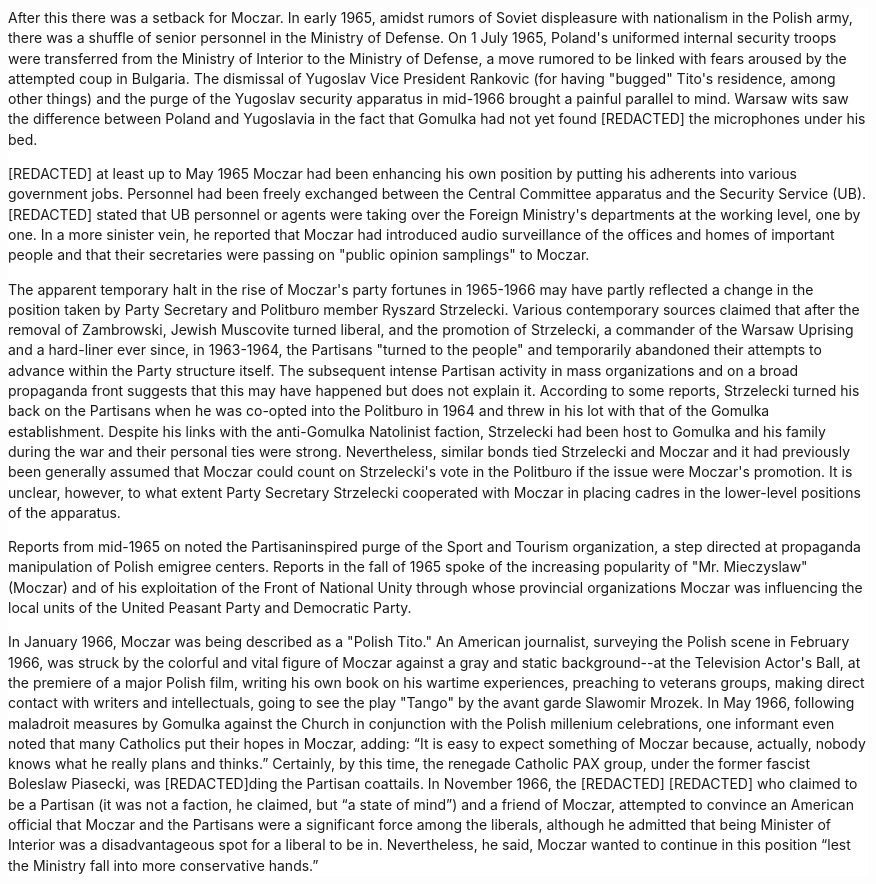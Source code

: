 After this there was a setback for Moczar. In early 1965, amidst rumors of Soviet displeasure with nationalism in the Polish army, there was a shuffle of senior personnel in the Ministry of Defense. On 1 July 1965, Poland's uniformed internal security troops were transferred from the Ministry of Interior to the Ministry of Defense, a move rumored to be linked with fears aroused by the attempted coup in Bulgaria. The dismissal of Yugoslav Vice President Rankovic (for having "bugged" Tito's residence, among other things) and the purge of the Yugoslav security apparatus in mid-1966 brought a painful parallel to mind. Warsaw wits saw the difference between Poland and Yugoslavia in the fact that Gomulka had not yet found [REDACTED] the microphones under his bed.

[REDACTED] at least up to May 1965 Moczar had been enhancing his own position by putting his adherents into various government jobs. Personnel had been freely exchanged between the Central Committee apparatus and the Security Service (UB). [REDACTED] stated that UB personnel or agents were taking over the Foreign Ministry's departments at the working level, one by one. In a more sinister vein, he reported that Moczar had introduced audio surveillance of the offices and homes of important people and that their secretaries were passing on "public opinion samplings" to Moczar.

The apparent temporary halt in the rise of Moczar's party fortunes in 1965-1966 may have partly reflected a change in the position taken by Party Secretary and Politburo member Ryszard Strzelecki. Various contemporary sources claimed that after the removal of Zambrowski, Jewish Muscovite turned liberal, and the promotion of Strzelecki, a commander of the Warsaw Uprising and a hard-liner ever since, in 1963-1964, the Partisans "turned to the people" and temporarily abandoned their attempts to advance within the Party structure itself. The subsequent intense Partisan activity in mass organizations and on a broad propaganda front suggests that this may have happened but does not explain it. According to some reports, Strzelecki turned his back on the Partisans when he was co-opted into the Politburo in 1964 and threw in his lot with that of the Gomulka establishment. Despite his links with the anti-Gomulka Natolinist faction, Strzelecki had been host to Gomulka and his family during the war and their personal ties were strong. Nevertheless, similar bonds tied Strzelecki and Moczar and it had previously been generally assumed that Moczar could count on Strzelecki's vote in the Politburo if the issue were Moczar's promotion. It is unclear, however, to what extent Party Secretary Strzelecki cooperated with Moczar in placing cadres in the lower-level positions of the apparatus.

Reports from mid-1965 on noted the Partisaninspired purge of the Sport and Tourism organization, a step directed at propaganda manipulation of Polish emigree centers. Reports in the fall of 1965 spoke of the increasing popularity of "Mr. Mieczyslaw" (Moczar) and of his exploitation of the Front of National Unity through whose provincial organizations Moczar was influencing the local units of the United Peasant Party and Democratic Party.

In January 1966, Moczar was being described as a "Polish Tito." An American journalist, surveying the Polish scene in February 1966, was struck by the colorful and vital figure of Moczar against a gray and static background--at the Television Actor's Ball, at the premiere of a major Polish film, writing his own book on his wartime experiences, preaching to veterans groups, making direct contact with writers and intellectuals, going to see the play "Tango" by the avant garde Slawomir Mrozek. In May 1966, following maladroit measures by Gomulka against the Church in conjunction with the Polish millenium celebrations, one informant even noted that many Catholics put their hopes in Moczar, adding: “It is easy to expect something of Moczar because, actually, nobody knows what he really plans and thinks.” Certainly, by this time, the renegade Catholic PAX group, under the former fascist Boleslaw Piasecki, was [REDACTED]ding the Partisan coattails. In November 1966, the [REDACTED] [REDACTED] who claimed to be a Partisan (it was not a faction, he claimed, but “a state of mind”) and a friend of Moczar, attempted to convince an American official that Moczar and the Partisans were a significant force among the liberals, although he admitted that being Minister of Interior was a disadvantageous spot for a liberal to be in. Nevertheless, he said, Moczar wanted to continue in this position “lest the Ministry fall into more conservative hands.”
